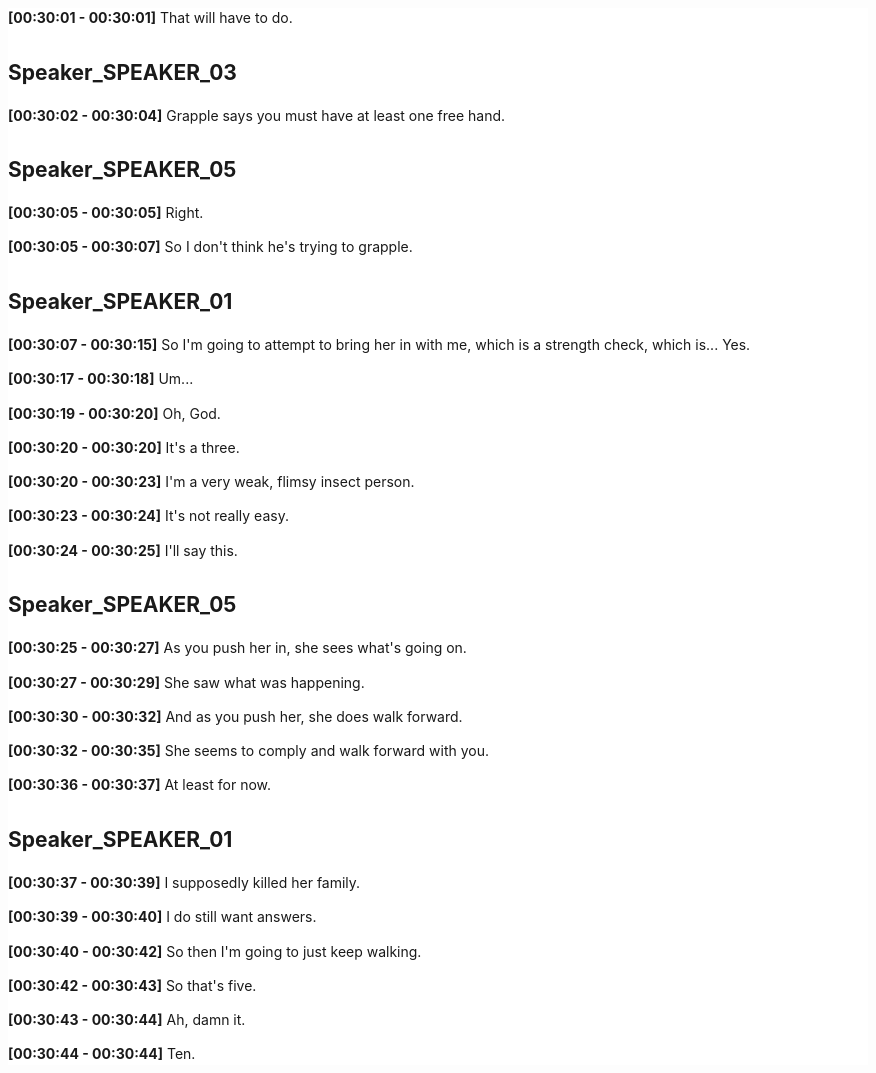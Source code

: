 **[00:30:01 - 00:30:01]** That will have to do.


## Speaker_SPEAKER_03

**[00:30:02 - 00:30:04]** Grapple says you must have at least one free hand.


## Speaker_SPEAKER_05

**[00:30:05 - 00:30:05]** Right.

**[00:30:05 - 00:30:07]** So I don't think he's trying to grapple.


## Speaker_SPEAKER_01

**[00:30:07 - 00:30:15]** So I'm going to attempt to bring her in with me, which is a strength check, which is... Yes.

**[00:30:17 - 00:30:18]** Um...

**[00:30:19 - 00:30:20]** Oh, God.

**[00:30:20 - 00:30:20]** It's a three.

**[00:30:20 - 00:30:23]** I'm a very weak, flimsy insect person.

**[00:30:23 - 00:30:24]** It's not really easy.

**[00:30:24 - 00:30:25]** I'll say this.


## Speaker_SPEAKER_05

**[00:30:25 - 00:30:27]** As you push her in, she sees what's going on.

**[00:30:27 - 00:30:29]** She saw what was happening.

**[00:30:30 - 00:30:32]** And as you push her, she does walk forward.

**[00:30:32 - 00:30:35]** She seems to comply and walk forward with you.

**[00:30:36 - 00:30:37]** At least for now.


## Speaker_SPEAKER_01

**[00:30:37 - 00:30:39]** I supposedly killed her family.

**[00:30:39 - 00:30:40]** I do still want answers.

**[00:30:40 - 00:30:42]** So then I'm going to just keep walking.

**[00:30:42 - 00:30:43]** So that's five.

**[00:30:43 - 00:30:44]** Ah, damn it.

**[00:30:44 - 00:30:44]** Ten.
